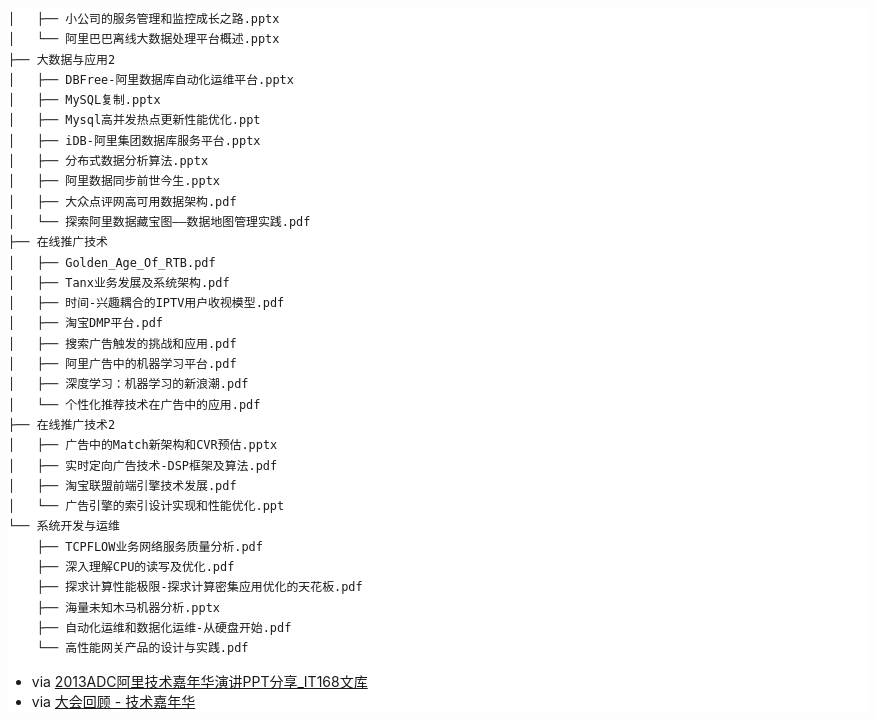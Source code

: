 ```
│   ├── 小公司的服务管理和监控成长之路.pptx
│   └── 阿里巴巴离线大数据处理平台概述.pptx
├── 大数据与应用2
│   ├── DBFree-阿里数据库自动化运维平台.pptx
│   ├── MySQL复制.pptx
│   ├── Mysql高并发热点更新性能优化.ppt
│   ├── iDB-阿里集团数据库服务平台.pptx
│   ├── 分布式数据分析算法.pptx
│   ├── 阿里数据同步前世今生.pptx
│   ├── 大众点评网高可用数据架构.pdf
│   └── 探索阿里数据藏宝图——数据地图管理实践.pdf
├── 在线推广技术
│   ├── Golden_Age_Of_RTB.pdf
│   ├── Tanx业务发展及系统架构.pdf
│   ├── 时间-兴趣耦合的IPTV用户收视模型.pdf
│   ├── 淘宝DMP平台.pdf
│   ├── 搜索广告触发的挑战和应用.pdf
│   ├── 阿里广告中的机器学习平台.pdf
│   ├── 深度学习：机器学习的新浪潮.pdf
│   └── 个性化推荐技术在广告中的应用.pdf
├── 在线推广技术2
│   ├── 广告中的Match新架构和CVR预估.pptx
│   ├── 实时定向广告技术-DSP框架及算法.pdf
│   ├── 淘宝联盟前端引擎技术发展.pdf
│   └── 广告引擎的索引设计实现和性能优化.ppt
└── 系统开发与运维
    ├── TCPFLOW业务网络服务质量分析.pdf
    ├── 深入理解CPU的读写及优化.pdf
    ├── 探求计算性能极限-探求计算密集应用优化的天花板.pdf
    ├── 海量未知木马机器分析.pptx
    ├── 自动化运维和数据化运维-从硬盘开始.pdf
    └── 高性能网关产品的设计与实践.pdf
```


*	via [2013ADC阿里技术嘉年华演讲PPT分享\_IT168文库](http://topic.it168.com/factory/adc2013/)
*	via [大会回顾 - 技术嘉年华](https://web.archive.org/web/20130805123440/http://adc.alibabatech.org/)
